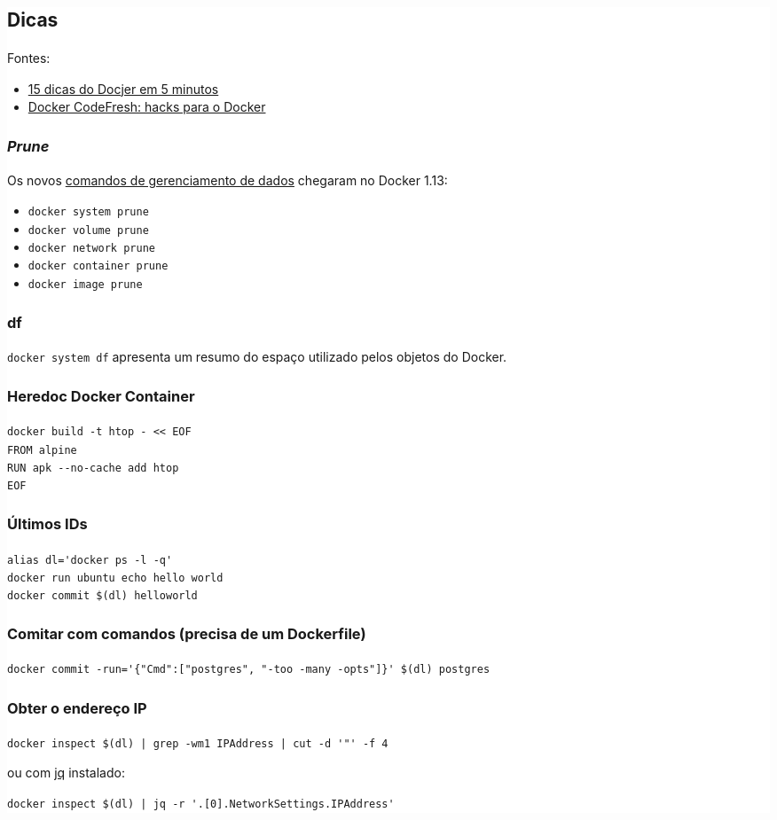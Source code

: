 ## Dicas

Fontes:

* [15 dicas do Docjer em 5 minutos](http://sssslide.com/speakerdeck.com/bmorearty/15-docker-tips-in-5-minutes)
* [Docker CodeFresh: hacks para o Docker](https://codefresh.io/blog/everyday-hacks-docker/)

### *Prune*

Os novos [comandos de gerenciamento de dados](https://github.com/docker/docker/pull/26108) chegaram no Docker 1.13:

* `docker system prune`
* `docker volume prune`
* `docker network prune`
* `docker container prune`
* `docker image prune`

### df

`docker system df` apresenta um resumo do espaço utilizado pelos objetos do Docker.

### Heredoc Docker Container

```
docker build -t htop - << EOF
FROM alpine
RUN apk --no-cache add htop
EOF
```

### Últimos IDs

```
alias dl='docker ps -l -q'
docker run ubuntu echo hello world
docker commit $(dl) helloworld
```

### Comitar com comandos (precisa de um Dockerfile)

```
docker commit -run='{"Cmd":["postgres", "-too -many -opts"]}' $(dl) postgres
```

### Obter o endereço IP

```
docker inspect $(dl) | grep -wm1 IPAddress | cut -d '"' -f 4
```

ou com [jq](https://stedolan.github.io/jq/) instalado:

```
docker inspect $(dl) | jq -r '.[0].NetworkSettings.IPAddress'
```
